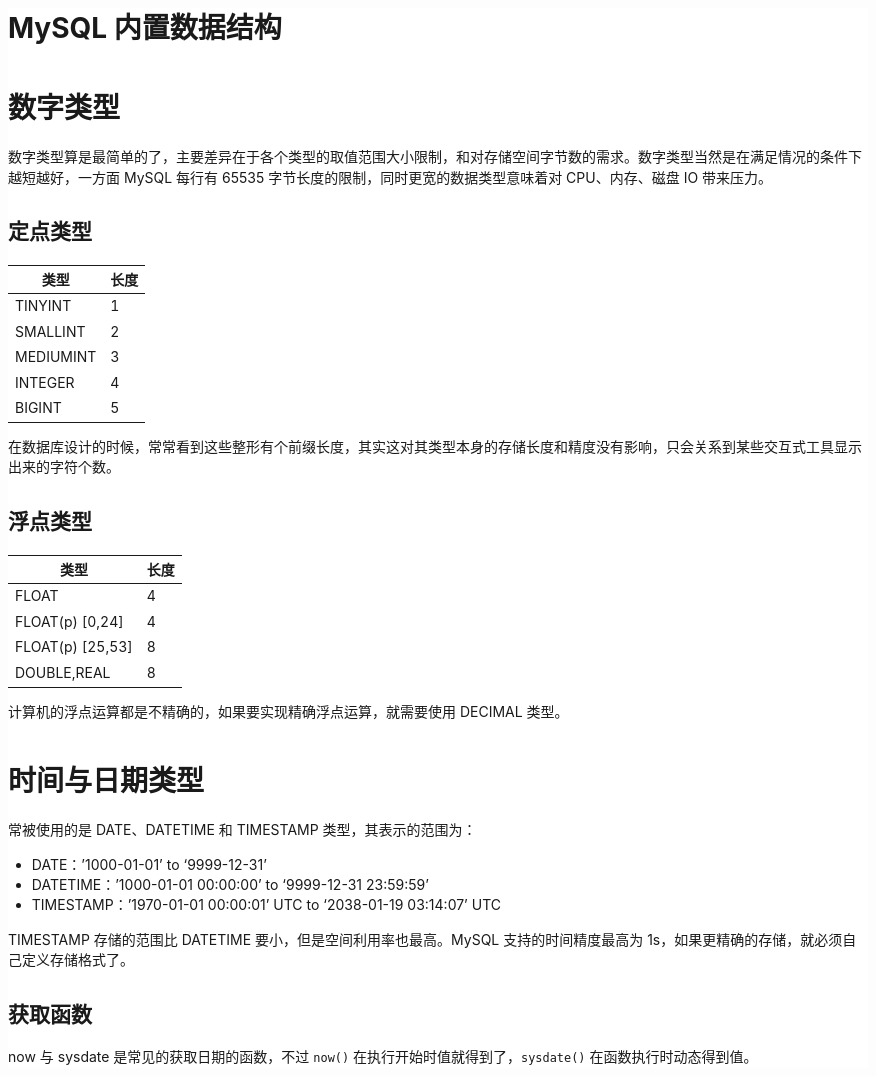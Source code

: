 # MySQL 内置数据结构

# 数字类型

数字类型算是最简单的了，主要差异在于各个类型的取值范围大小限制，和对存储空间字节数的需求。数字类型当然是在满足情况的条件下越短越好，一方面 MySQL 每行有 65535 字节长度的限制，同时更宽的数据类型意味着对 CPU、内存、磁盘 IO 带来压力。

## 定点类型

| 类型      | 长度 |
| --------- | ---- |
| TINYINT   | 1    |
| SMALLINT  | 2    |
| MEDIUMINT | 3    |
| INTEGER   | 4    |
| BIGINT    | 5    |

在数据库设计的时候，常常看到这些整形有个前缀长度，其实这对其类型本身的存储长度和精度没有影响，只会关系到某些交互式工具显示出来的字符个数。

## 浮点类型

| 类型             | 长度 |
| ---------------- | ---- |
| FLOAT            | 4    |
| FLOAT(p) [0,24]  | 4    |
| FLOAT(p) [25,53] | 8    |
| DOUBLE,REAL      | 8    |

计算机的浮点运算都是不精确的，如果要实现精确浮点运算，就需要使用 DECIMAL 类型。

# 时间与日期类型

常被使用的是 DATE、DATETIME 和 TIMESTAMP 类型，其表示的范围为：

- DATE：’1000-01-01’ to ‘9999-12-31’
- DATETIME：’1000-01-01 00:00:00’ to ‘9999-12-31 23:59:59’
- TIMESTAMP：’1970-01-01 00:00:01’ UTC to ‘2038-01-19 03:14:07’ UTC

TIMESTAMP 存储的范围比 DATETIME 要小，但是空间利用率也最高。MySQL 支持的时间精度最高为 1s，如果更精确的存储，就必须自己定义存储格式了。

## 获取函数

now 与 sysdate 是常见的获取日期的函数，不过 `now()` 在执行开始时值就得到了，`sysdate()` 在函数执行时动态得到值。
